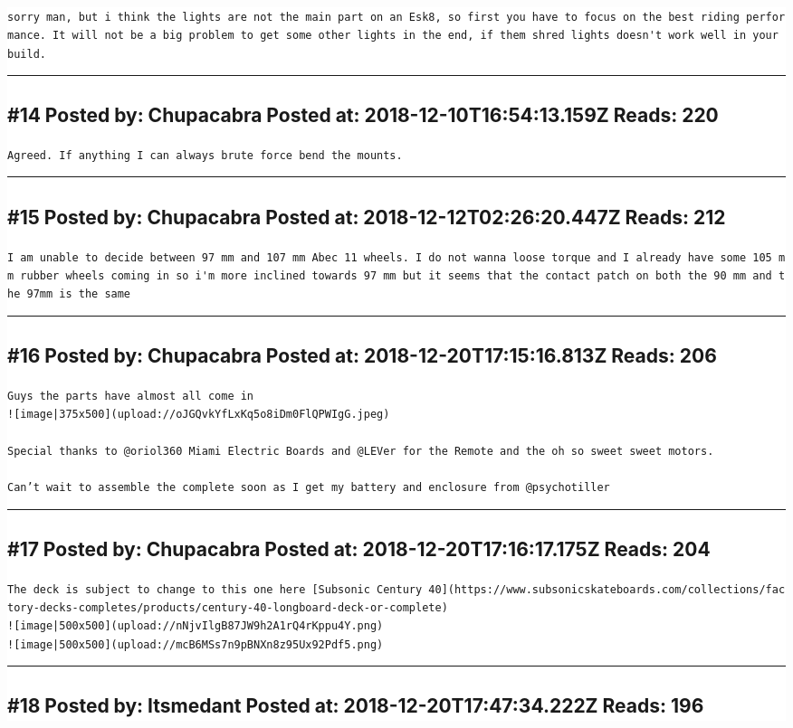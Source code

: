 ```
sorry man, but i think the lights are not the main part on an Esk8, so first you have to focus on the best riding performance. It will not be a big problem to get some other lights in the end, if them shred lights doesn't work well in your build.
```

---
## \#14 Posted by: Chupacabra Posted at: 2018-12-10T16:54:13.159Z Reads: 220

```
Agreed. If anything I can always brute force bend the mounts.
```

---
## \#15 Posted by: Chupacabra Posted at: 2018-12-12T02:26:20.447Z Reads: 212

```
I am unable to decide between 97 mm and 107 mm Abec 11 wheels. I do not wanna loose torque and I already have some 105 mm rubber wheels coming in so i'm more inclined towards 97 mm but it seems that the contact patch on both the 90 mm and the 97mm is the same
```

---
## \#16 Posted by: Chupacabra Posted at: 2018-12-20T17:15:16.813Z Reads: 206

```
Guys the parts have almost all come in 
![image|375x500](upload://oJGQvkYfLxKq5o8iDm0FlQPWIgG.jpeg) 

Special thanks to @oriol360 Miami Electric Boards and @LEVer for the Remote and the oh so sweet sweet motors.   

Can’t wait to assemble the complete soon as I get my battery and enclosure from @psychotiller
```

---
## \#17 Posted by: Chupacabra Posted at: 2018-12-20T17:16:17.175Z Reads: 204

```
The deck is subject to change to this one here [Subsonic Century 40](https://www.subsonicskateboards.com/collections/factory-decks-completes/products/century-40-longboard-deck-or-complete)
![image|500x500](upload://nNjvIlgB87JW9h2A1rQ4rKppu4Y.png) 
![image|500x500](upload://mcB6MSs7n9pBNXn8z95Ux92Pdf5.png)
```

---
## \#18 Posted by: Itsmedant Posted at: 2018-12-20T17:47:34.222Z Reads: 196
